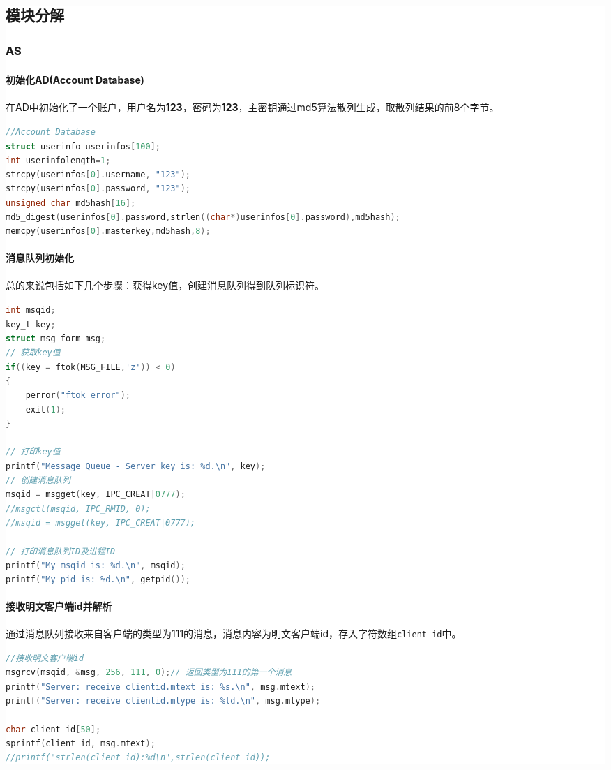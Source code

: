 
## 模块分解
### AS
#### 初始化AD(Account Database)
在AD中初始化了一个账户，用户名为**123**，密码为**123**，主密钥通过md5算法散列生成，取散列结果的前8个字节。

```c
//Account Database
struct userinfo userinfos[100];
int userinfolength=1;
strcpy(userinfos[0].username, "123");
strcpy(userinfos[0].password, "123");
unsigned char md5hash[16];
md5_digest(userinfos[0].password,strlen((char*)userinfos[0].password),md5hash);
memcpy(userinfos[0].masterkey,md5hash,8);
```

#### 消息队列初始化
总的来说包括如下几个步骤：获得key值，创建消息队列得到队列标识符。

```c
int msqid;
key_t key;
struct msg_form msg;
// 获取key值
if((key = ftok(MSG_FILE,'z')) < 0)
{
	perror("ftok error");
	exit(1);
}

// 打印key值
printf("Message Queue - Server key is: %d.\n", key);
// 创建消息队列
msqid = msgget(key, IPC_CREAT|0777);
//msgctl(msqid, IPC_RMID, 0);
//msqid = msgget(key, IPC_CREAT|0777);

// 打印消息队列ID及进程ID
printf("My msqid is: %d.\n", msqid);
printf("My pid is: %d.\n", getpid());
```
#### 接收明文客户端id并解析
通过消息队列接收来自客户端的类型为111的消息，消息内容为明文客户端id，存入字符数组`client_id`中。

```c
//接收明文客户端id
msgrcv(msqid, &msg, 256, 111, 0);// 返回类型为111的第一个消息
printf("Server: receive clientid.mtext is: %s.\n", msg.mtext);
printf("Server: receive clientid.mtype is: %ld.\n", msg.mtype);

char client_id[50];
sprintf(client_id, msg.mtext);
//printf("strlen(client_id):%d\n",strlen(client_id));
```
